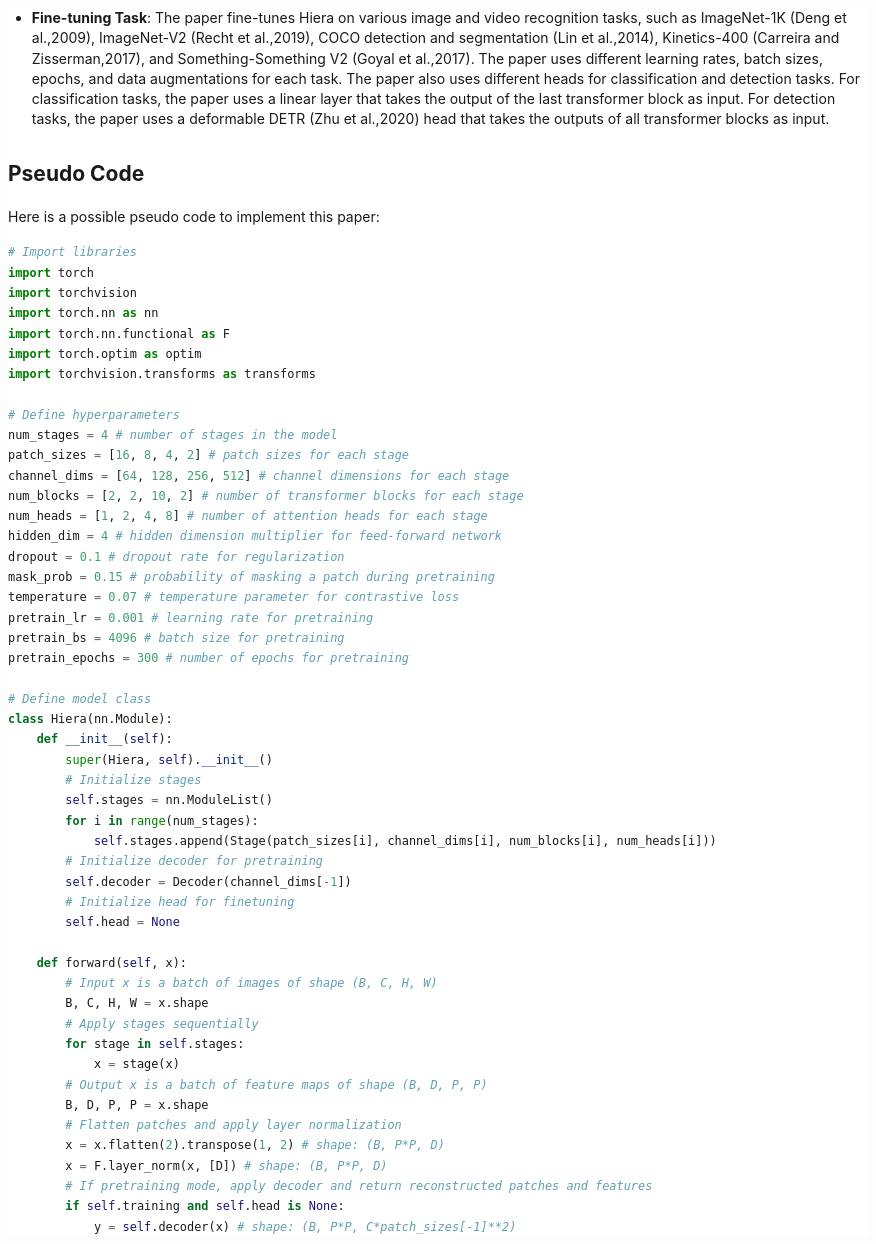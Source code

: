 - **Fine-tuning Task**: The paper fine-tunes Hiera on various image and video recognition tasks, such as ImageNet-1K (Deng et al.,2009), ImageNet-V2 (Recht et al.,2019), COCO detection and segmentation (Lin et al.,2014), Kinetics-400 (Carreira and Zisserman,2017), and Something-Something V2 (Goyal et al.,2017). The paper uses different learning rates, batch sizes, epochs, and data augmentations for each task. The paper also uses different heads for classification and detection tasks. For classification tasks, the paper uses a linear layer that takes the output of the last transformer block as input. For detection tasks, the paper uses a deformable DETR (Zhu et al.,2020) head that takes the outputs of all transformer blocks as input.


## Pseudo Code

Here is a possible pseudo code to implement this paper:

```python
# Import libraries
import torch
import torchvision
import torch.nn as nn
import torch.nn.functional as F
import torch.optim as optim
import torchvision.transforms as transforms

# Define hyperparameters
num_stages = 4 # number of stages in the model
patch_sizes = [16, 8, 4, 2] # patch sizes for each stage
channel_dims = [64, 128, 256, 512] # channel dimensions for each stage
num_blocks = [2, 2, 10, 2] # number of transformer blocks for each stage
num_heads = [1, 2, 4, 8] # number of attention heads for each stage
hidden_dim = 4 # hidden dimension multiplier for feed-forward network
dropout = 0.1 # dropout rate for regularization
mask_prob = 0.15 # probability of masking a patch during pretraining
temperature = 0.07 # temperature parameter for contrastive loss
pretrain_lr = 0.001 # learning rate for pretraining
pretrain_bs = 4096 # batch size for pretraining
pretrain_epochs = 300 # number of epochs for pretraining

# Define model class
class Hiera(nn.Module):
    def __init__(self):
        super(Hiera, self).__init__()
        # Initialize stages
        self.stages = nn.ModuleList()
        for i in range(num_stages):
            self.stages.append(Stage(patch_sizes[i], channel_dims[i], num_blocks[i], num_heads[i]))
        # Initialize decoder for pretraining
        self.decoder = Decoder(channel_dims[-1])
        # Initialize head for finetuning
        self.head = None
    
    def forward(self, x):
        # Input x is a batch of images of shape (B, C, H, W)
        B, C, H, W = x.shape
        # Apply stages sequentially
        for stage in self.stages:
            x = stage(x)
        # Output x is a batch of feature maps of shape (B, D, P, P)
        B, D, P, P = x.shape
        # Flatten patches and apply layer normalization
        x = x.flatten(2).transpose(1, 2) # shape: (B, P*P, D)
        x = F.layer_norm(x, [D]) # shape: (B, P*P, D)
        # If pretraining mode, apply decoder and return reconstructed patches and features
        if self.training and self.head is None:
            y = self.decoder(x) # shape: (B, P*P, C*patch_sizes[-1]**2)
```

[1]: https://arxiv.org/pdf/2306.00989v1.pdf "Abstract arXiv:2306.00989v1 [cs.CV] 1 Jun 2023"
[2]: https://arxiv.org/abs/2306.00989 "[2306.00989] Hiera: A Hierarchical Vision Transformer without the Bells ..."
[3]: http://export.arxiv.org/abs/2306.00989 "[2306.00989] Hiera: A Hierarchical Vision Transformer without the Bells ..."
[1]: https://arxiv.org/pdf/2306.00989v1.pdf "Abstract arXiv:2306.00989v1 [cs.CV] 1 Jun 2023"
[2]: https://arxiv.org/abs/2306.00989 "[2306.00989] Hiera: A Hierarchical Vision Transformer without the Bells ..."
[3]: http://export.arxiv.org/abs/2306.00989 "[2306.00989] Hiera: A Hierarchical Vision Transformer without the Bells ..."
[1]: https://arxiv.org/pdf/2306.00989v1.pdf "Abstract arXiv:2306.00989v1 [cs.CV] 1 Jun 2023"
[2]: https://arxiv.org/abs/2306.00989 "[2306.00989] Hiera: A Hierarchical Vision Transformer without the Bells ..."
[3]: http://export.arxiv.org/abs/2306.00989 "[2306.00989] Hiera: A Hierarchical Vision Transformer without the Bells ..."